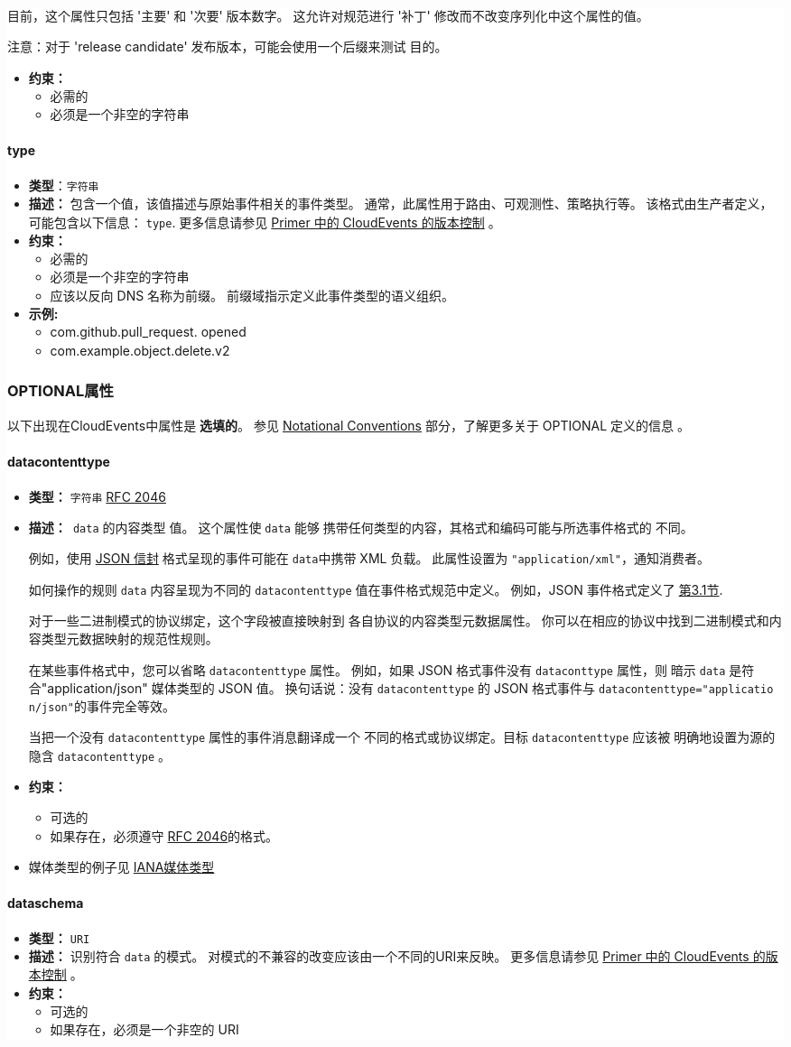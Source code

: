   目前，这个属性只包括 '主要' 和 '次要' 版本数字。 这允许对规范进行 '补丁' 修改而不改变序列化中这个属性的值。

  注意：对于 'release candidate' 发布版本，可能会使用一个后缀来测试 目的。

- **约束：**
  - 必需的
  - 必须是一个非空的字符串

#### type

- **类型**：`字符串`
- **描述：** 包含一个值，该值描述与原始事件相关的事件类型。 通常，此属性用于路由、可观测性、策略执行等。 该格式由生产者定义，可能包含以下信息： `type`. 更多信息请参见 [Primer 中的 CloudEvents 的版本控制](https://github.com/cloudevents/spec/blob/v1.0.1/primer.md#versioning-of-cloudevents) 。
- **约束：**
  - 必需的
  - 必须是一个非空的字符串
  - 应该以反向 DNS 名称为前缀。 前缀域指示定义此事件类型的语义组织。
- **示例:**
  - com.github.pull_request. opened
  - com.example.object.delete.v2

### OPTIONAL属性

以下出现在CloudEvents中属性是 **选填的**。 参见 [Notational Conventions](https://github.com/cloudevents/spec/blob/v1.0.1/spec.md#notational-conventions) 部分，了解更多关于 OPTIONAL 定义的信息 。

#### datacontenttype

- **类型：** `字符串` [RFC 2046](https://tools.ietf.org/html/rfc2046)
- **描述：**` data` 的内容类型 值。 这个属性使 `data` 能够 携带任何类型的内容，其格式和编码可能与所选事件格式的 不同。

  例如，使用 [JSON 信封](https://github.com/cloudevents/spec/blob/v1.0.1/json-format.md#3-envelope) 格式呈现的事件可能在 `data`中携带 XML 负载。 此属性设置为 `"application/xml"`，通知消费者。

  如何操作的规则 `data` 内容呈现为不同的 `datacontenttype` 值在事件格式规范中定义。 例如，JSON 事件格式定义了 [第3.1节](https://github.com/cloudevents/spec/blob/v1.0.1/json-format.md#31-handling-of-data).

  对于一些二进制模式的协议绑定，这个字段被直接映射到 各自协议的内容类型元数据属性。 你可以在相应的协议中找到二进制模式和内容类型元数据映射的规范性规则。

  在某些事件格式中，您可以省略 `datacontenttype` 属性。 例如，如果 JSON 格式事件没有 `dataconttype` 属性，则 暗示 `data` 是符合"application/json" 媒体类型的 JSON 值。 换句话说：没有 `datacontenttype` 的 JSON 格式事件与 `datacontenttype="application/json"`的事件完全等效。

  当把一个没有 `datacontenttype` 属性的事件消息翻译成一个 不同的格式或协议绑定。目标 `datacontenttype` 应该被 明确地设置为源的隐含 `datacontenttype` 。

- **约束：**
  - 可选的
  - 如果存在，必须遵守 [RFC 2046](https://tools.ietf.org/html/rfc2046)的格式。
- 媒体类型的例子见 [IANA媒体类型](http://www.iana.org/assignments/media-types/media-types.xhtml)

#### dataschema

- **类型：** `URI`
- **描述：** 识别符合 `data` 的模式。 对模式的不兼容的改变应该由一个不同的URI来反映。 更多信息请参见 [Primer 中的 CloudEvents 的版本控制](https://github.com/cloudevents/spec/blob/v1.0.1/primer.md#versioning-of-cloudevents) 。
- **约束：**
  - 可选的
  - 如果存在，必须是一个非空的 URI
